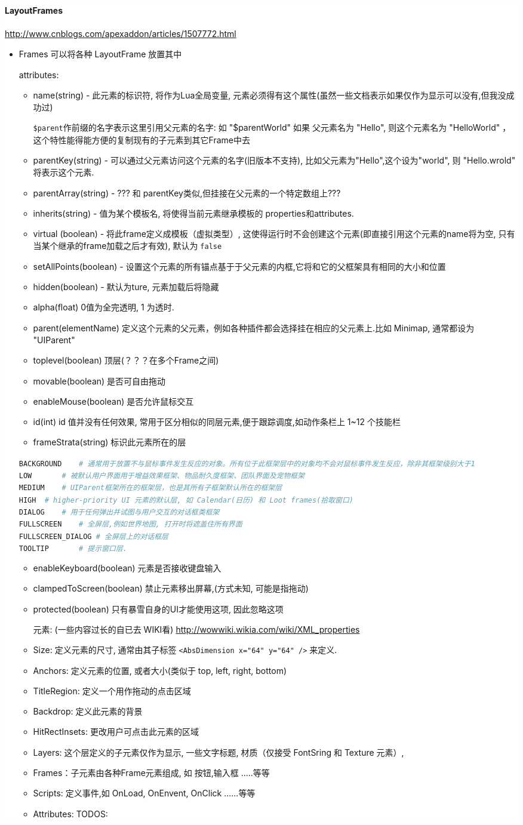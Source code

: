 #### LayoutFrames

http://www.cnblogs.com/apexaddon/articles/1507772.html

* Frames 可以将各种 LayoutFrame 放置其中

  attributes:

  - name(string) - 此元素的标识符, 将作为Lua全局变量, 元素必须得有这个属性(虽然一些文档表示如果仅作为显示可以没有,但我没成功过)

    `$parent`作前缀的名字表示这里引用父元素的名字: 如 "$parentWorld" 如果 父元素名为 "Hello", 则这个元素名为 "HelloWorld"
    ，这个特性能得能方便的复制现有的子元素到其它Frame中去

  - parentKey(string) - 可以通过父元素访问这个元素的名字(旧版本不支持), 比如父元素为"Hello",这个设为"world", 则 "Hello.wrold" 将表示这个元素.

  - parentArray(string) - ??? 和 parentKey类似,但挂接在父元素的一个特定数组上???

  - inherits(string) - 值为某个模板名, 将使得当前元素继承模板的 properties和attributes.

  - virtual (boolean) - 将此frame定义成模板（虚拟类型）, 这使得运行时不会创建这个元素(即直接引用这个元素的name将为空, 只有当某个继承的frame加载之后才有效), 默认为 `false`

  - setAllPoints(boolean) - 设置这个元素的所有锚点基于于父元素的内框,它将和它的父框架具有相同的大小和位置

  - hidden(boolean) - 默认为ture, 元素加载后将隐藏

  - alpha(float) 0值为全完透明, 1 为透时.

  - parent(elementName) 定义这个元素的父元素，例如各种插件都会选择挂在相应的父元素上.比如 Minimap, 通常都设为 "UIParent"

  - toplevel(boolean) 顶层(？？？在多个Frame之间)

  - movable(boolean) 是否可自由拖动

  - enableMouse(boolean) 是否允许鼠标交互

  - id(int) id 值并没有任何效果, 常用于区分相似的同层元素,便于跟踪调度,如动作条栏上 1~12 个技能栏

  - frameStrata(string) 标识此元素所在的层

  ```bash
  BACKGROUND 	# 通常用于放置不与鼠标事件发生反应的对象。所有位于此框架层中的对象均不会对鼠标事件发生反应，除非其框架级别大于1
  LOW		# 被默认用户界面用于增益效果框架、物品耐久度框架、团队界面及宠物框架
  MEDIUM	# UIParent框架所在的框架层，也是其所有子框架默认所在的框架层
  HIGH	# higher-priority UI 元素的默认层, 如 Calendar(日历) 和 Loot frames(拾取窗口)
  DIALOG	# 用于任何弹出并试图与用户交互的对话框类框架
  FULLSCREEN	# 全屏层,例如世界地图, 打开时将遮盖住所有界面
  FULLSCREEN_DIALOG	# 全屏层上的对话框层
  TOOLTIP		# 提示窗口层.
  ```

  - enableKeyboard(boolean) 元素是否接收键盘输入

  - clampedToScreen(boolean) 禁止元素移出屏幕,(方式未知, 可能是指拖动)

  - protected(boolean) 只有暴雪自身的UI才能使用这项, 因此忽略这项

	元素: (一些内容过长的自已去 WIKI看) http://wowwiki.wikia.com/wiki/XML_properties
  - Size: 定义元素的尺寸, 通常由其子标签 `<AbsDimension x="64" y="64" />` 来定义.
  - Anchors: 定义元素的位置, 或者大小(类似于 top, left, right, bottom)
  - TitleRegion: 定义一个用作拖动的点击区域
  - Backdrop: 定义此元素的背景
  - HitRectInsets: 更改用户可点击此元素的区域
  - Layers: 这个层定义的子元素仅作为显示, 一些文字标题, 材质（仅接受 FontSring 和 Texture 元素）,
  - Frames：子元素由各种Frame元素组成, 如 按钮,输入框 .....等等
  - Scripts: 定义事件,如 OnLoad, OnEnvent, OnClick ......等等
  - Attributes: TODOS:
